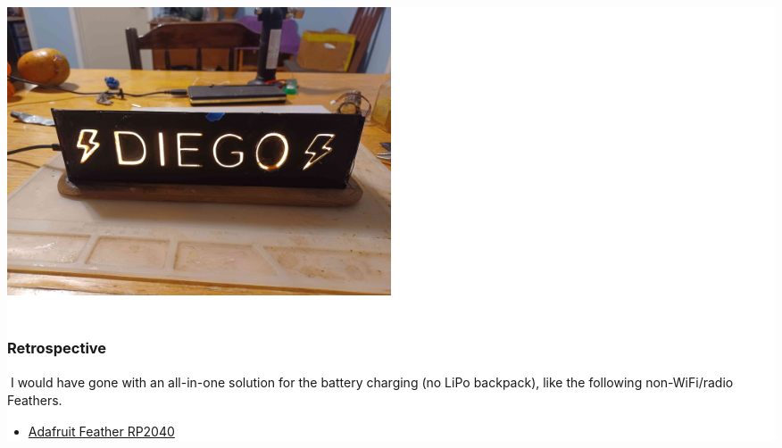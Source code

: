 <img src="20250923_204812-resized.jpg" width="50%" heigth="50%" alt="20250923_204812-resized.jpg" />
<br>
</br>

</div>


<div class="featuredProject">
<h3>Retrospective</h3>

<p>
&nbsp;I would have gone with an all-in-one solution for the
battery charging (no LiPo backpack), like the following
non-WiFi/radio Feathers.
</p>

<ul>
<li>
<a href="https://www.adafruit.com/product/4884" >
Adafruit Feather RP2040</a>
</li>
